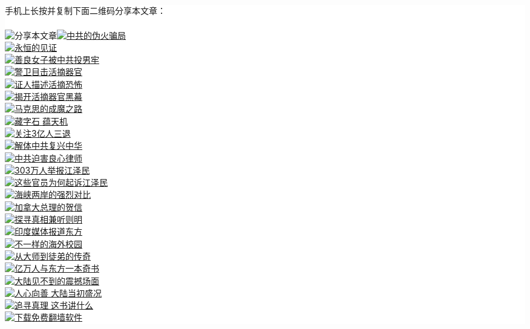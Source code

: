 ####
手机上长按并复制下面二维码分享本文章：<br><br><img src="http://www.hehaibao.com/qr/index.php?m=1&e=L&p=10&t=&d=https://github.com/woywz155/djy/blob/master/gb/19/5/4/n11234388.md%231" title="分享本文章"></td><td VALIGN=TOP><a href="https://github.com/woywz155/djy/blob/master/gb/16/1/21/n4622075.md?dfh#1" target="_blank"><img src="https://raw.githubusercontent.com/woywz155/djy/master/gb/300/wei-f1.jpg" title="中共的伪火骗局"  alt="中共的伪火骗局"></a><br><a href="https://github.com/woywz155/yh/blob/master/README.md?dfh#1" target="_blank"><img src="https://raw.githubusercontent.com/woywz155/djy/master/gb/300/yong-h.jpg" title="永恒的见证"  alt="永恒的见证"></a><br><a href="https://github.com/woywz155/djy/blob/master/gb/13/9/29/n3974789.md?dfh#1" target="_blank"><img src="https://raw.githubusercontent.com/woywz155/djy/master/gb/300/shang-lnz.jpg" title="善良女子被中共投男牢"  alt="善良女子被中共投男牢"></a><br><a href="https://github.com/woywz155/djy/blob/master/gb/16/3/16/n4663449.md?dfh#1" target="_blank"><img src="https://raw.githubusercontent.com/woywz155/djy/master/gb/300/huo-z3.jpg" title="警卫目击活摘器官"  alt="警卫目击活摘器官"></a><br><a href="https://github.com/woywz155/djy/blob/master/gb/16/8/7/n8177641.md?dfh#1" target="_blank"><img src="https://raw.githubusercontent.com/woywz155/djy/master/gb/300/huo-z4.jpg" title="证人描述活摘恐怖"  alt="证人描述活摘恐怖"></a><br><a href="https://github.com/woywz155/djy/blob/master/gb/10/4/19/n2881569.md?dfh#1" target="_blank"><img src="https://raw.githubusercontent.com/woywz155/djy/master/gb/300/huo-z1.jpg" title="揭开活摘器官黑幕"  alt="揭开活摘器官黑幕"></a><br><a href="https://github.com/woywz155/djy/blob/master/gb/10/11/7/n3077476.md?dfh#1" target="_blank"><img src="https://raw.githubusercontent.com/woywz155/djy/master/gb/300/ma-ks.jpg" title="马克思的成魔之路"  alt="马克思的成魔之路"></a><br><a href="https://github.com/woywz155/djy/blob/master/gb/14/6/9/n4173977.md?dfh#1" target="_blank"><img src="https://raw.githubusercontent.com/woywz155/djy/master/gb/300/chang-zs.jpg" title="藏字石 蕴天机"  alt="藏字石 蕴天机"></a><br><a href="https://github.com/woywz155/djy/blob/master/gb/18/5/10/n10381511.md?dfh#1" target="_blank"><img src="https://raw.githubusercontent.com/woywz155/djy/master/gb/300/st1.jpg" title="关注3亿人三退"  alt="关注3亿人三退"></a><br><a href="https://github.com/woywz155/djy/blob/master/gb/18/3/21/n10237682.md?dfh#1" target="_blank"><img src="https://raw.githubusercontent.com/woywz155/djy/master/gb/300/jie-t.jpg" title="解体中共复兴中华"  alt="解体中共复兴中华"></a><br><a href="https://github.com/woywz155/djy/blob/master/gb/9/2/9/n2422991.md?dfh#1" target="_blank"><img src="https://raw.githubusercontent.com/woywz155/djy/master/gb/300/gao-zs.jpg" title="中共迫害良心律师"  alt="中共迫害良心律师"></a><br><a href="https://github.com/woywz155/djy/blob/master/gb/18/12/9/n10900044.md?dfh#1" target="_blank"><img src="https://raw.githubusercontent.com/woywz155/djy/master/gb/300/sj1.jpg" title="303万人举报江泽民"  alt="303万人举报江泽民"></a><br><a href="https://github.com/woywz155/djy/blob/master/gb/18/8/28/n10672014.md?dfh#1" target="_blank"><img src="https://raw.githubusercontent.com/woywz155/djy/master/gb/300/sj2.jpg" title="这些官员为何起诉江泽民"  alt="这些官员为何起诉江泽民"></a><br><a href="https://github.com/woywz155/djy/blob/master/gb/8/12/18/n2367165.md?dfh#1" target="_blank"><img src="https://raw.githubusercontent.com/woywz155/djy/master/gb/300/liangan.jpg" title="海峡两岸的强烈对比"  alt="海峡两岸的强烈对比"></a><br><a href="https://github.com/woywz155/djy/blob/master/gb/15/5/5/n4427238.md?dfh#1" target="_blank"><img src="https://raw.githubusercontent.com/woywz155/djy/master/gb/300/jia-ndzl.jpg" title="加拿大总理的贺信"  alt="加拿大总理的贺信"></a><br><a href="https://github.com/woywz155/djy/blob/master/gb/11/6/17/n3289382.md?dfh#1" target="_blank">
<img src="https://raw.githubusercontent.com/woywz155/djy/master/gb/300/xiao-wd.jpg" title="探寻真相兼听则明"  alt="探寻真相兼听则明"></a><br><a href="https://github.com/woywz155/djy/blob/master/gb/18/10/27/n10812623.md?dfh#1" target="_blank"><img src="https://raw.githubusercontent.com/woywz155/djy/master/gb/300/yindu.jpg" title="印度媒体报道东方"  alt="印度媒体报道东方"></a><br><a href="https://github.com/woywz155/djy/blob/master/gb/18/6/9/n10469652.md?dfh#1" target="_blank"><img src="https://raw.githubusercontent.com/woywz155/djy/master/gb/300/xie-j.jpg" title="不一样的海外校园"  alt="不一样的海外校园"></a><br><a href="https://github.com/woywz155/djy/blob/master/gb/7/4/5/n1669415.md?dfh#1" target="_blank"><img src="https://raw.githubusercontent.com/woywz155/djy/master/gb/300/li-up.jpg" title="从大师到徒弟的传奇"  alt="从大师到徒弟的传奇"></a><br><a href="https://github.com/woywz155/djy/blob/master/gb/17/5/26/n9191512.md?dfh#1" target="_blank"><img src="https://raw.githubusercontent.com/woywz155/djy/master/gb/300/zfl2.jpg" title="亿万人与东方一本奇书"  alt="亿万人与东方一本奇书"></a><br><a href="https://github.com/woywz155/djy/blob/master/gb/13/11/27/n4020290.md?dfh#1" target="_blank"><img src="https://raw.githubusercontent.com/woywz155/djy/master/gb/300/zhen-h.jpg" title="大陆见不到的震撼场面"  alt="大陆见不到的震撼场面"></a><br><a href="https://github.com/woywz155/djy/blob/master/gb/15/7/17/n4482910.md?dfh#1" target="_blank"><img src="https://raw.githubusercontent.com/woywz155/djy/master/gb/300/dalu-sk.jpg" title="人心向善 大陆当初盛况"  alt="人心向善 大陆当初盛况"></a><br><a href="https://github.com/woywz155/djy/blob/master/gb/9/10/15/n2689419.md?dfh#1" target="_blank"><img src="https://raw.githubusercontent.com/woywz155/djy/master/gb/300/zfl1.jpg" title="追寻真理 这书讲什么"  alt="追寻真理 这书讲什么"></a><br><a href="https://github.com/woywz155/www/blob/master/README.md?dfh#1" target="_blank"><img src="https://raw.githubusercontent.com/woywz155/djy/master/gb/300/fq1.jpg" title="下载免费翻墙软件"  alt="下载免费翻墙软件"></a><br></td></tr></table>
